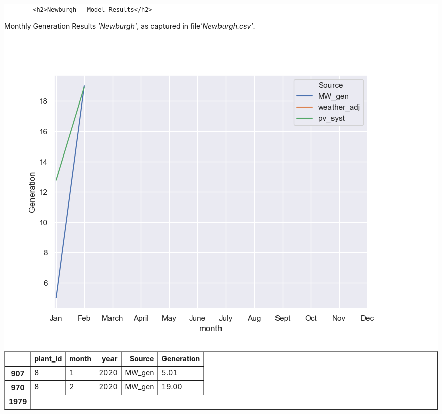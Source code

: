             <h2>Newburgh - Model Results</h2>
<p>Monthly Generation Results <i>'Newburgh'</i>, as captured in file<i>'Newburgh.csv'</i>.</p>
<img src="./Outputs/Newburgh.png" alt="bad image">
<table border="1" class="dataframe">
  <thead>
    <tr style="text-align: right;">
      <th></th>
      <th>plant_id</th>
      <th>month</th>
      <th>year</th>
      <th>Source</th>
      <th>Generation</th>
    </tr>
  </thead>
  <tbody>
    <tr>
      <th>907</th>
      <td>8</td>
      <td>1</td>
      <td>2020</td>
      <td>MW_gen</td>
      <td>5.01</td>
    </tr>
    <tr>
      <th>970</th>
      <td>8</td>
      <td>2</td>
      <td>2020</td>
      <td>MW_gen</td>
      <td>19.00</td>
    </tr>
    <tr>
      <th>1979</th>
